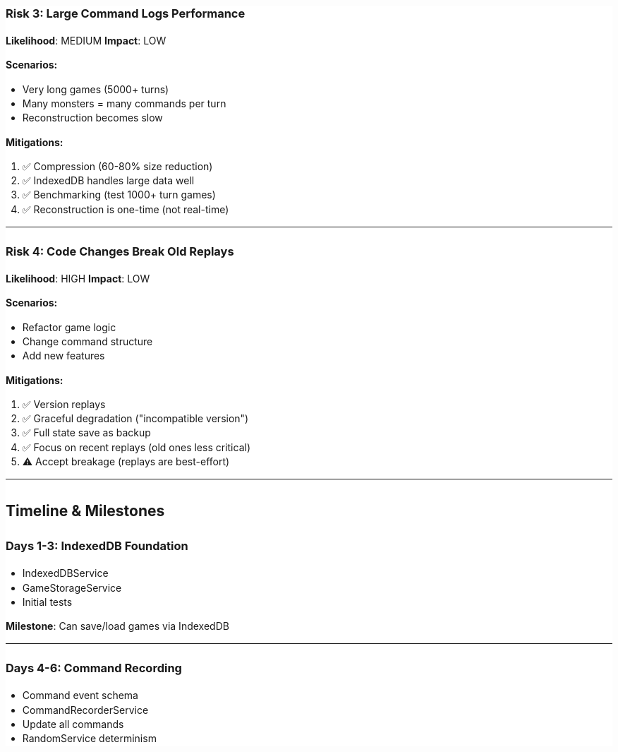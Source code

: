 
### Risk 3: Large Command Logs Performance

**Likelihood**: MEDIUM
**Impact**: LOW

**Scenarios:**
- Very long games (5000+ turns)
- Many monsters = many commands per turn
- Reconstruction becomes slow

**Mitigations:**
1. ✅ Compression (60-80% size reduction)
2. ✅ IndexedDB handles large data well
3. ✅ Benchmarking (test 1000+ turn games)
4. ✅ Reconstruction is one-time (not real-time)

---

### Risk 4: Code Changes Break Old Replays

**Likelihood**: HIGH
**Impact**: LOW

**Scenarios:**
- Refactor game logic
- Change command structure
- Add new features

**Mitigations:**
1. ✅ Version replays
2. ✅ Graceful degradation ("incompatible version")
3. ✅ Full state save as backup
4. ✅ Focus on recent replays (old ones less critical)
5. ⚠️ Accept breakage (replays are best-effort)

---

## Timeline & Milestones

### Days 1-3: IndexedDB Foundation
- IndexedDBService
- GameStorageService
- Initial tests

**Milestone**: Can save/load games via IndexedDB

---

### Days 4-6: Command Recording
- Command event schema
- CommandRecorderService
- Update all commands
- RandomService determinism
